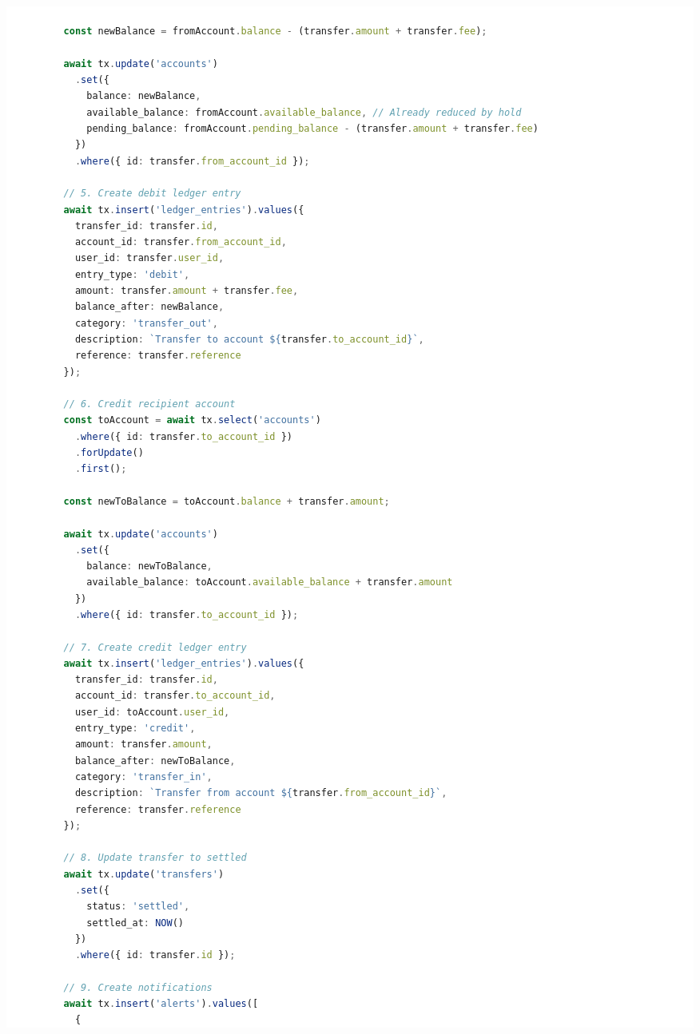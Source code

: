 ```typescript

          const newBalance = fromAccount.balance - (transfer.amount + transfer.fee);
          
          await tx.update('accounts')
            .set({
              balance: newBalance,
              available_balance: fromAccount.available_balance, // Already reduced by hold
              pending_balance: fromAccount.pending_balance - (transfer.amount + transfer.fee)
            })
            .where({ id: transfer.from_account_id });

          // 5. Create debit ledger entry
          await tx.insert('ledger_entries').values({
            transfer_id: transfer.id,
            account_id: transfer.from_account_id,
            user_id: transfer.user_id,
            entry_type: 'debit',
            amount: transfer.amount + transfer.fee,
            balance_after: newBalance,
            category: 'transfer_out',
            description: `Transfer to account ${transfer.to_account_id}`,
            reference: transfer.reference
          });

          // 6. Credit recipient account
          const toAccount = await tx.select('accounts')
            .where({ id: transfer.to_account_id })
            .forUpdate()
            .first();

          const newToBalance = toAccount.balance + transfer.amount;

          await tx.update('accounts')
            .set({
              balance: newToBalance,
              available_balance: toAccount.available_balance + transfer.amount
            })
            .where({ id: transfer.to_account_id });

          // 7. Create credit ledger entry
          await tx.insert('ledger_entries').values({
            transfer_id: transfer.id,
            account_id: transfer.to_account_id,
            user_id: toAccount.user_id,
            entry_type: 'credit',
            amount: transfer.amount,
            balance_after: newToBalance,
            category: 'transfer_in',
            description: `Transfer from account ${transfer.from_account_id}`,
            reference: transfer.reference
          });

          // 8. Update transfer to settled
          await tx.update('transfers')
            .set({
              status: 'settled',
              settled_at: NOW()
            })
            .where({ id: transfer.id });

          // 9. Create notifications
          await tx.insert('alerts').values([
            {
```
